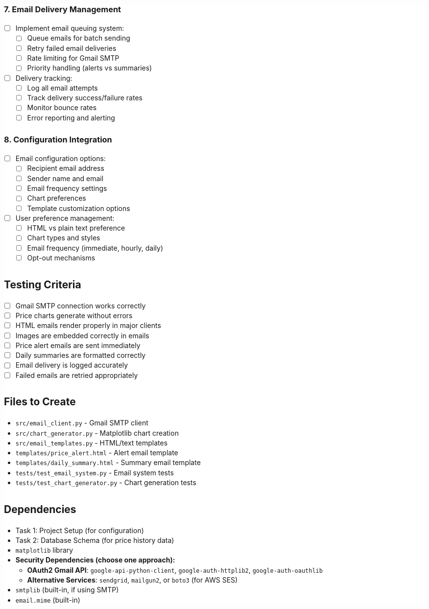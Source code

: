 ### 7. Email Delivery Management
- [ ] Implement email queuing system:
  - [ ] Queue emails for batch sending
  - [ ] Retry failed email deliveries
  - [ ] Rate limiting for Gmail SMTP
  - [ ] Priority handling (alerts vs summaries)
- [ ] Delivery tracking:
  - [ ] Log all email attempts
  - [ ] Track delivery success/failure rates
  - [ ] Monitor bounce rates
  - [ ] Error reporting and alerting

### 8. Configuration Integration
- [ ] Email configuration options:
  - [ ] Recipient email address
  - [ ] Sender name and email
  - [ ] Email frequency settings
  - [ ] Chart preferences
  - [ ] Template customization options
- [ ] User preference management:
  - [ ] HTML vs plain text preference
  - [ ] Chart types and styles
  - [ ] Email frequency (immediate, hourly, daily)
  - [ ] Opt-out mechanisms

## Testing Criteria
- [ ] Gmail SMTP connection works correctly
- [ ] Price charts generate without errors
- [ ] HTML emails render properly in major clients
- [ ] Images are embedded correctly in emails
- [ ] Price alert emails are sent immediately
- [ ] Daily summaries are formatted correctly
- [ ] Email delivery is logged accurately
- [ ] Failed emails are retried appropriately

## Files to Create
- `src/email_client.py` - Gmail SMTP client
- `src/chart_generator.py` - Matplotlib chart creation
- `src/email_templates.py` - HTML/text templates
- `templates/price_alert.html` - Alert email template
- `templates/daily_summary.html` - Summary email template
- `tests/test_email_system.py` - Email system tests
- `tests/test_chart_generator.py` - Chart generation tests

## Dependencies
- Task 1: Project Setup (for configuration)
- Task 2: Database Schema (for price history data)
- `matplotlib` library
- **Security Dependencies (choose one approach):**
  - **OAuth2 Gmail API**: `google-api-python-client`, `google-auth-httplib2`, `google-auth-oauthlib`
  - **Alternative Services**: `sendgrid`, `mailgun2`, or `boto3` (for AWS SES)
- `smtplib` (built-in, if using SMTP)
- `email.mime` (built-in)
